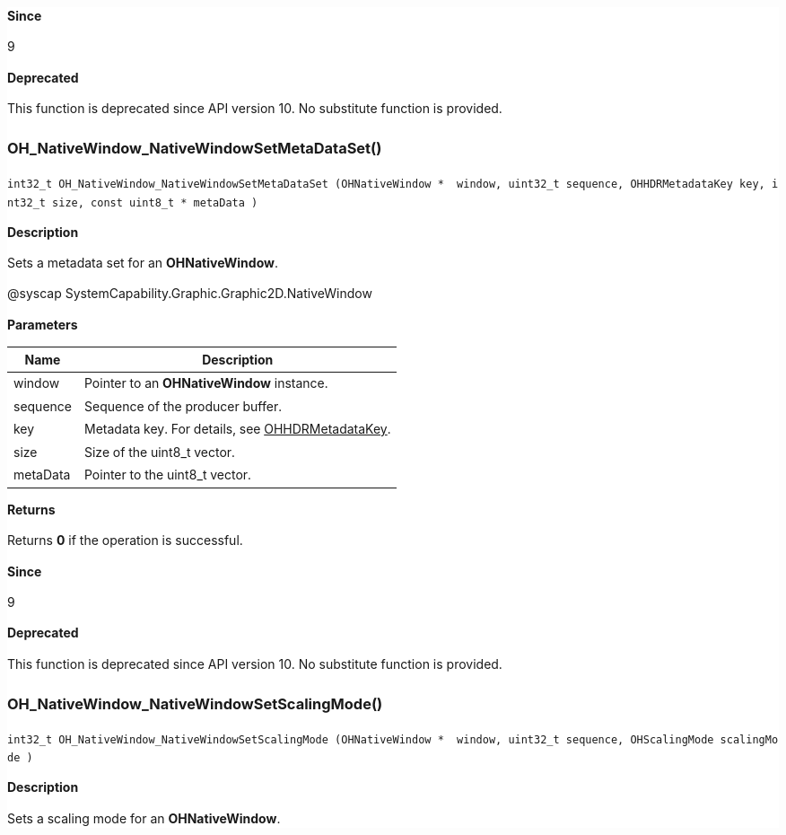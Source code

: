 **Since**

9

**Deprecated**

This function is deprecated since API version 10. No substitute function is provided.


### OH_NativeWindow_NativeWindowSetMetaDataSet()


```
int32_t OH_NativeWindow_NativeWindowSetMetaDataSet (OHNativeWindow *  window, uint32_t sequence, OHHDRMetadataKey key, int32_t size, const uint8_t * metaData )
```

**Description**

Sets a metadata set for an **OHNativeWindow**.

\@syscap SystemCapability.Graphic.Graphic2D.NativeWindow

**Parameters**

| Name| Description|
| -------- | -------- |
| window | Pointer to an **OHNativeWindow** instance.|
| sequence | Sequence of the producer buffer.|
| key | Metadata key. For details, see [OHHDRMetadataKey](#ohhdrmetadatakey).|
| size | Size of the uint8_t vector.|
| metaData| Pointer to the uint8_t vector.|

**Returns**

Returns **0** if the operation is successful.

**Since**

9

**Deprecated**

This function is deprecated since API version 10. No substitute function is provided.


### OH_NativeWindow_NativeWindowSetScalingMode()


```
int32_t OH_NativeWindow_NativeWindowSetScalingMode (OHNativeWindow *  window, uint32_t sequence, OHScalingMode scalingMode )
```

**Description**

Sets a scaling mode for an **OHNativeWindow**.
